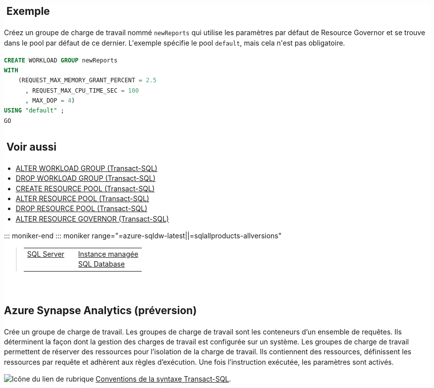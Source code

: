 ## <a name="example"></a> Exemple

Créez un groupe de charge de travail nommé `newReports` qui utilise les paramètres par défaut de Resource Governor et se trouve dans le pool par défaut de ce dernier. L'exemple spécifie le pool `default`, mais cela n'est pas obligatoire.

```sql
CREATE WORKLOAD GROUP newReports
WITH
    (REQUEST_MAX_MEMORY_GRANT_PERCENT = 2.5
      , REQUEST_MAX_CPU_TIME_SEC = 100
      , MAX_DOP = 4)    
USING "default" ;
GO
```

## <a name="see-also"></a> Voir aussi

- [ALTER WORKLOAD GROUP &#40;Transact-SQL&#41;](../../t-sql/statements/alter-workload-group-transact-sql.md)
- [DROP WORKLOAD GROUP &#40;Transact-SQL&#41;](../../t-sql/statements/drop-workload-group-transact-sql.md)
- [CREATE RESOURCE POOL &#40;Transact-SQL&#41;](../../t-sql/statements/create-resource-pool-transact-sql.md)
- [ALTER RESOURCE POOL &#40;Transact-SQL&#41;](../../t-sql/statements/alter-resource-pool-transact-sql.md)
- [DROP RESOURCE POOL &#40;Transact-SQL&#41;](../../t-sql/statements/drop-resource-pool-transact-sql.md)
- [ALTER RESOURCE GOVERNOR &#40;Transact-SQL&#41;](../../t-sql/statements/alter-resource-governor-transact-sql.md)

::: moniker-end
::: moniker range="=azure-sqldw-latest||=sqlallproducts-allversions"

> ||||
> |---|---|---|
> |[SQL Server](create-workload-group-transact-sql.md?view=sql-server-2017)||[Instance managée<br />SQL Database](create-workload-group-transact-sql.md?view=azuresqldb-mi-current)||**_\* Azure Synapse<br />Analytics \*_** &nbsp;||||

&nbsp;

## <a name="azure-synapse-analytics-preview"></a>Azure Synapse Analytics (préversion)

Crée un groupe de charge de travail. Les groupes de charge de travail sont les conteneurs d’un ensemble de requêtes. Ils déterminent la façon dont la gestion des charges de travail est configurée sur un système. Les groupes de charge de travail permettent de réserver des ressources pour l’isolation de la charge de travail. Ils contiennent des ressources, définissent les ressources par requête et adhèrent aux règles d’exécution. Une fois l’instruction exécutée, les paramètres sont activés.

 ![Icône du lien de rubrique](../../database-engine/configure-windows/media/topic-link.gif "Icône du lien de rubrique") [Conventions de la syntaxe Transact-SQL](../../t-sql/language-elements/transact-sql-syntax-conventions-transact-sql.md).
